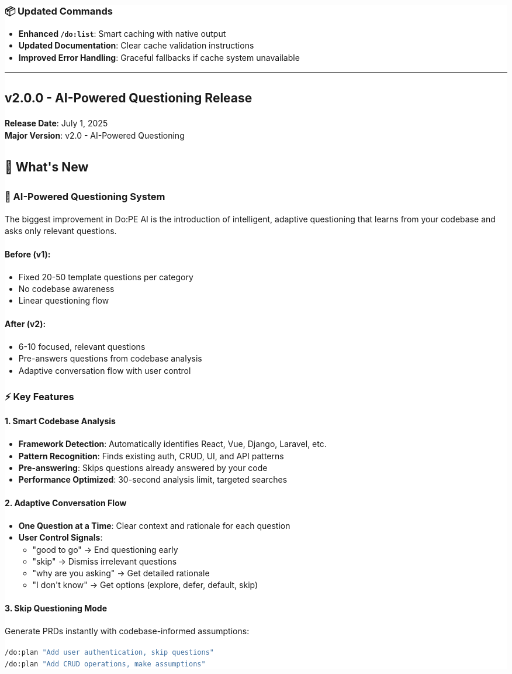 ### 📦 Updated Commands
- **Enhanced `/do:list`**: Smart caching with native output
- **Updated Documentation**: Clear cache validation instructions
- **Improved Error Handling**: Graceful fallbacks if cache system unavailable

---

## v2.0.0 - AI-Powered Questioning Release
**Release Date**: July 1, 2025  
**Major Version**: v2.0 - AI-Powered Questioning

## 🎉 What's New

### 🧠 AI-Powered Questioning System
The biggest improvement in Do:PE AI is the introduction of intelligent, adaptive questioning that learns from your codebase and asks only relevant questions.

#### Before (v1):
- Fixed 20-50 template questions per category
- No codebase awareness
- Linear questioning flow

#### After (v2):
- 6-10 focused, relevant questions
- Pre-answers questions from codebase analysis
- Adaptive conversation flow with user control

### ⚡ Key Features

#### 1. Smart Codebase Analysis
- **Framework Detection**: Automatically identifies React, Vue, Django, Laravel, etc.
- **Pattern Recognition**: Finds existing auth, CRUD, UI, and API patterns
- **Pre-answering**: Skips questions already answered by your code
- **Performance Optimized**: 30-second analysis limit, targeted searches

#### 2. Adaptive Conversation Flow
- **One Question at a Time**: Clear context and rationale for each question
- **User Control Signals**: 
  - "good to go" → End questioning early
  - "skip" → Dismiss irrelevant questions
  - "why are you asking" → Get detailed rationale
  - "I don't know" → Get options (explore, defer, default, skip)

#### 3. Skip Questioning Mode
Generate PRDs instantly with codebase-informed assumptions:
```bash
/do:plan "Add user authentication, skip questions"
/do:plan "Add CRUD operations, make assumptions"
```
